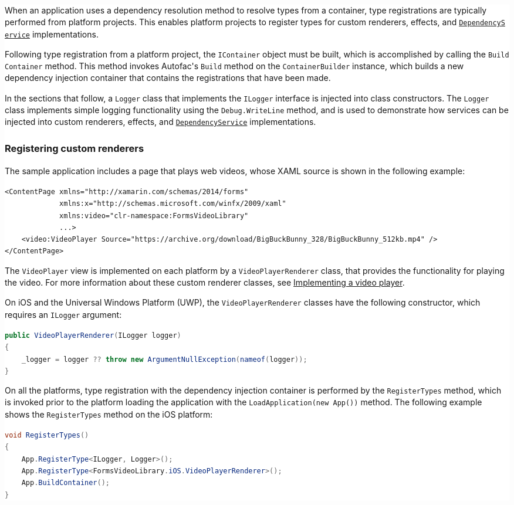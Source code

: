 When an application uses a dependency resolution method to resolve types from a container, type registrations are typically performed from platform projects. This enables platform projects to register types for custom renderers, effects, and [`DependencyService`](xref:Xamarin.Forms.DependencyService) implementations.

Following type registration from a platform project, the `IContainer` object must be built, which is accomplished by calling the `BuildContainer` method. This method invokes Autofac's `Build` method on the `ContainerBuilder` instance, which builds a new dependency injection container that contains the registrations that have been made.

In the sections that follow, a `Logger` class that implements the `ILogger` interface is injected into class constructors. The `Logger` class implements simple logging functionality using the `Debug.WriteLine` method, and is used to demonstrate how services can be injected into custom renderers, effects, and [`DependencyService`](xref:Xamarin.Forms.DependencyService) implementations.

### Registering custom renderers

The sample application includes a page that plays web videos, whose XAML source is shown in the following example:

```xaml
<ContentPage xmlns="http://xamarin.com/schemas/2014/forms"
             xmlns:x="http://schemas.microsoft.com/winfx/2009/xaml"
             xmlns:video="clr-namespace:FormsVideoLibrary"
             ...>
    <video:VideoPlayer Source="https://archive.org/download/BigBuckBunny_328/BigBuckBunny_512kb.mp4" />
</ContentPage>
```

The `VideoPlayer` view is implemented on each platform by a `VideoPlayerRenderer` class, that provides the functionality for playing the video. For more information about these custom renderer classes, see [Implementing a video player](~/xamarin-forms/app-fundamentals/custom-renderer/video-player/index.md).

On iOS and the Universal Windows Platform (UWP), the `VideoPlayerRenderer` classes have the following constructor, which requires an `ILogger` argument:

```csharp
public VideoPlayerRenderer(ILogger logger)
{
    _logger = logger ?? throw new ArgumentNullException(nameof(logger));
}
```

On all the platforms, type registration with the dependency injection container is performed by the `RegisterTypes` method, which is invoked prior to the platform loading the application with the `LoadApplication(new App())` method. The following example shows the `RegisterTypes` method on the iOS platform:

```csharp
void RegisterTypes()
{
    App.RegisterType<ILogger, Logger>();
    App.RegisterType<FormsVideoLibrary.iOS.VideoPlayerRenderer>();
    App.BuildContainer();
}
```
